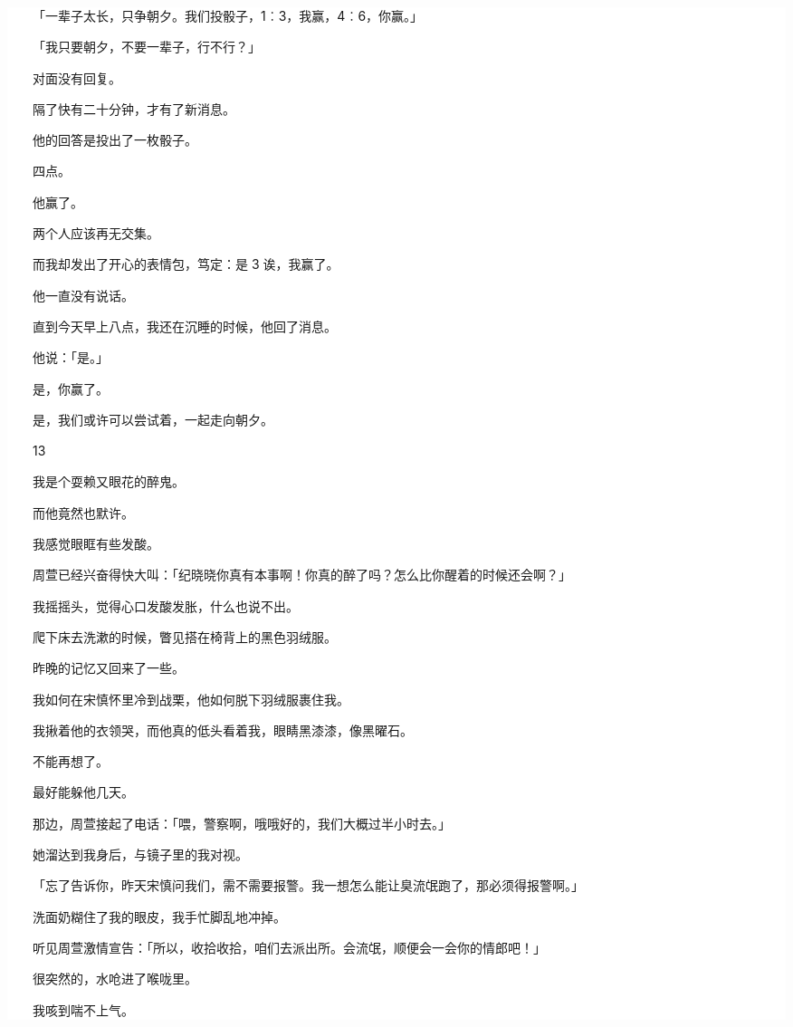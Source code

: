 &emsp;&emsp;「一辈子太长，只争朝夕。我们投骰子，1︰3，我赢，4︰6，你赢。」  
  
&emsp;&emsp;「我只要朝夕，不要一辈子，行不行？」  
  
&emsp;&emsp;对面没有回复。  
  
&emsp;&emsp;隔了快有二十分钟，才有了新消息。  
  
&emsp;&emsp;他的回答是投出了一枚骰子。  
  
&emsp;&emsp;四点。  
  
&emsp;&emsp;他赢了。  
  
&emsp;&emsp;两个人应该再无交集。  
  
&emsp;&emsp;而我却发出了开心的表情包，笃定：是 3 诶，我赢了。  
  
&emsp;&emsp;他一直没有说话。  
  
&emsp;&emsp;直到今天早上八点，我还在沉睡的时候，他回了消息。  
  
&emsp;&emsp;他说：「是。」  
  
&emsp;&emsp;是，你赢了。  
  
&emsp;&emsp;是，我们或许可以尝试着，一起走向朝夕。  
  
&emsp;&emsp;13  
  
&emsp;&emsp;我是个耍赖又眼花的醉鬼。  
  
&emsp;&emsp;而他竟然也默许。  
  
&emsp;&emsp;我感觉眼眶有些发酸。  
  
&emsp;&emsp;周萱已经兴奋得快大叫：「纪晓晓你真有本事啊！你真的醉了吗？怎么比你醒着的时候还会啊？」  
  
&emsp;&emsp;我摇摇头，觉得心口发酸发胀，什么也说不出。  
  
&emsp;&emsp;爬下床去洗漱的时候，瞥见搭在椅背上的黑色羽绒服。  
  
&emsp;&emsp;昨晚的记忆又回来了一些。  
  
&emsp;&emsp;我如何在宋慎怀里冷到战栗，他如何脱下羽绒服裹住我。  
  
&emsp;&emsp;我揪着他的衣领哭，而他真的低头看着我，眼睛黑漆漆，像黑曜石。  
  
&emsp;&emsp;不能再想了。  
  
&emsp;&emsp;最好能躲他几天。  
  
&emsp;&emsp;那边，周萱接起了电话：「喂，警察啊，哦哦好的，我们大概过半小时去。」  
  
&emsp;&emsp;她溜达到我身后，与镜子里的我对视。  
  
&emsp;&emsp;「忘了告诉你，昨天宋慎问我们，需不需要报警。我一想怎么能让臭流氓跑了，那必须得报警啊。」  
  
&emsp;&emsp;洗面奶糊住了我的眼皮，我手忙脚乱地冲掉。  
  
&emsp;&emsp;听见周萱激情宣告：「所以，收拾收拾，咱们去派出所。会流氓，顺便会一会你的情郎吧！」  
  
&emsp;&emsp;很突然的，水呛进了喉咙里。  
  
&emsp;&emsp;我咳到喘不上气。  
  
